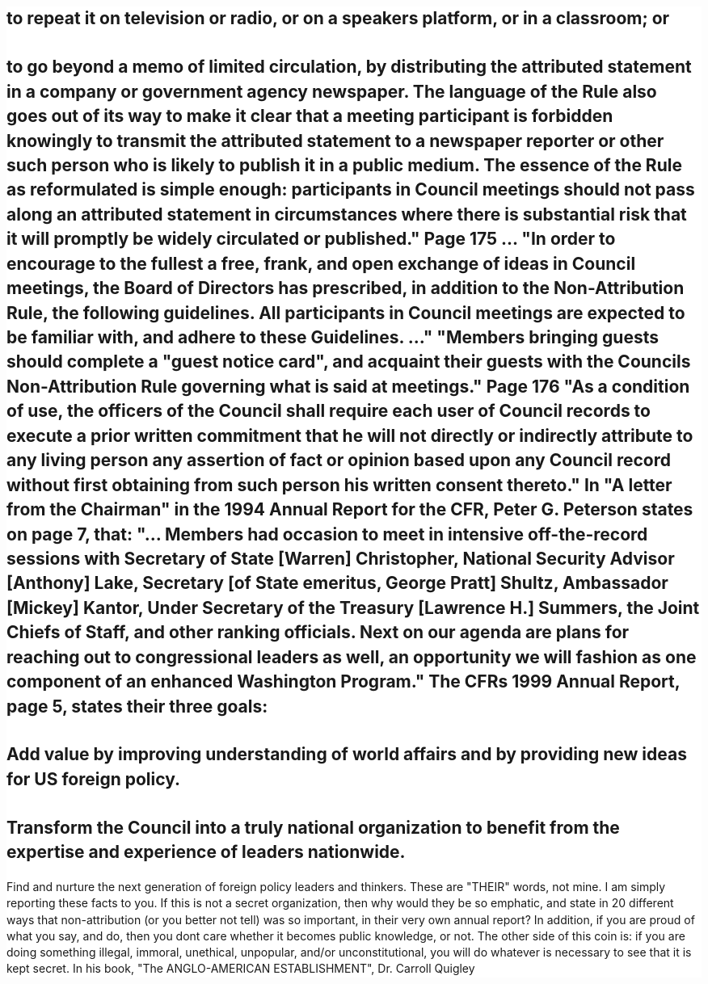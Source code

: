 to repeat it on television or radio,
or on a speakers platform, or in a classroom; or
-
to go beyond a memo of limited
circulation, by distributing the attributed statement in a
company or government agency newspaper.
The language of the Rule also goes out of
its way to make it clear that a meeting participant is forbidden
knowingly to transmit the attributed statement to a newspaper reporter
or other such person who is likely to publish it in a public medium.
The essence of the Rule as reformulated is
simple enough: participants in Council meetings should not pass along an
attributed statement in circumstances where there is substantial risk
that it will promptly be widely circulated or published."
Page 175
... "In order to encourage to the fullest a free, frank, and open
exchange of ideas in Council meetings, the Board of Directors has
prescribed, in addition to the Non-Attribution Rule, the following
guidelines. All participants in Council meetings are expected to be
familiar with, and adhere to these Guidelines. ..."
"Members bringing guests should complete a "guest notice card", and
acquaint their guests with the Councils Non-Attribution Rule governing
what is said at meetings."
Page 176
"As a condition of use, the officers of the Council shall require each
user of Council records to execute a prior written commitment that he
will not directly or indirectly attribute to any living person any
assertion of fact or opinion based upon any Council record without first
obtaining from such person his written consent thereto."
In "A letter from the Chairman" in the 1994
Annual Report for the CFR, Peter G. Peterson states on page 7,
that:
"... Members had occasion to meet in
intensive off-the-record sessions with Secretary of State [Warren]
Christopher, National Security Advisor [Anthony] Lake, Secretary [of
State emeritus, George Pratt] Shultz, Ambassador [Mickey] Kantor, Under
Secretary of the Treasury [Lawrence H.] Summers, the Joint Chiefs of
Staff, and other ranking officials.
Next on our agenda are plans for reaching
out to congressional leaders as well, an opportunity we will fashion as
one component of an enhanced Washington Program."
The CFRs 1999 Annual Report, page 5,
states their three goals:
-
Add value by improving understanding of
world affairs and by providing new ideas for US foreign policy.
-
Transform the Council into a truly
national organization to benefit from the expertise and experience
of leaders nationwide.
-
Find and nurture the next generation of
foreign policy leaders and thinkers.
These are "THEIR" words, not mine. I am simply
reporting these facts to you.
If this is not a secret organization, then why
would they be so emphatic, and state in 20 different ways that
non-attribution (or you better not tell) was so important, in their very own
annual report? In addition, if you are proud of what you say, and do, then
you dont care whether it becomes public knowledge, or not.
The other side of this coin is: if you are doing
something illegal, immoral, unethical, unpopular, and/or unconstitutional,
you will do whatever is necessary to see that it is kept secret.
In his book, "The ANGLO-AMERICAN ESTABLISHMENT", Dr. Carroll Quigley